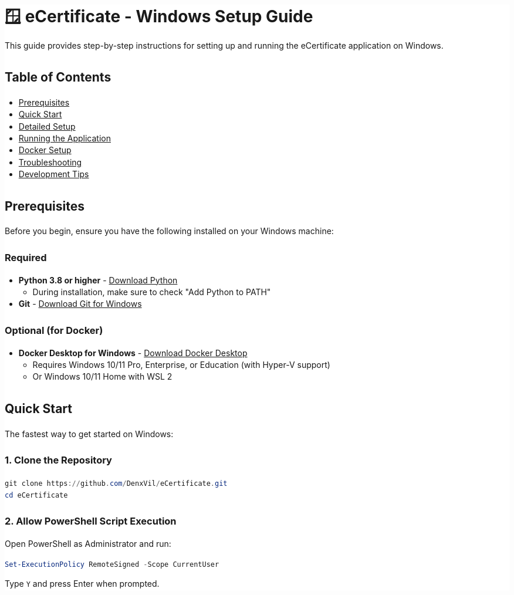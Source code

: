 # 🪟 eCertificate - Windows Setup Guide

This guide provides step-by-step instructions for setting up and running the eCertificate application on Windows.

## Table of Contents

- [Prerequisites](#prerequisites)
- [Quick Start](#quick-start)
- [Detailed Setup](#detailed-setup)
- [Running the Application](#running-the-application)
- [Docker Setup](#docker-setup)
- [Troubleshooting](#troubleshooting)
- [Development Tips](#development-tips)

## Prerequisites

Before you begin, ensure you have the following installed on your Windows machine:

### Required
- **Python 3.8 or higher** - [Download Python](https://www.python.org/downloads/)
  - During installation, make sure to check "Add Python to PATH"
- **Git** - [Download Git for Windows](https://git-scm.com/download/win)

### Optional (for Docker)
- **Docker Desktop for Windows** - [Download Docker Desktop](https://www.docker.com/products/docker-desktop)
  - Requires Windows 10/11 Pro, Enterprise, or Education (with Hyper-V support)
  - Or Windows 10/11 Home with WSL 2

## Quick Start

The fastest way to get started on Windows:

### 1. Clone the Repository

```powershell
git clone https://github.com/DenxVil/eCertificate.git
cd eCertificate
```

### 2. Allow PowerShell Script Execution

Open PowerShell as Administrator and run:

```powershell
Set-ExecutionPolicy RemoteSigned -Scope CurrentUser
```

Type `Y` and press Enter when prompted.
